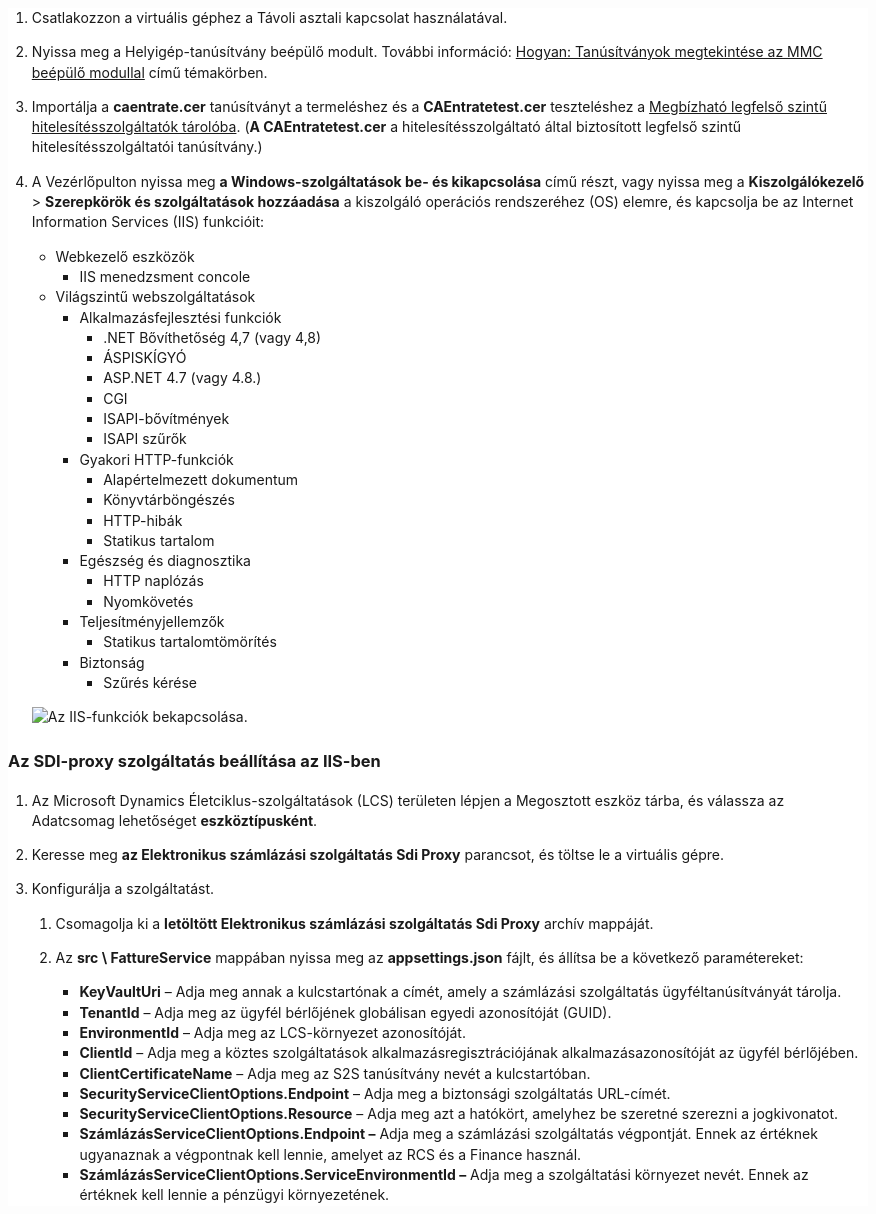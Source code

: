 1. Csatlakozzon a virtuális géphez a Távoli asztali kapcsolat használatával.
2. Nyissa meg a Helyigép-tanúsítvány beépülő modult. További információ: [Hogyan: Tanúsítványok megtekintése az MMC beépülő modullal](/dotnet/framework/wcf/feature-details/how-to-view-certificates-with-the-mmc-snap-in) című témakörben.
3. Importálja a **caentrate.cer** tanúsítványt a termeléshez és a **CAEntratetest.cer** teszteléshez a [Megbízható legfelső szintű hitelesítésszolgáltatók tárolóba](/dotnet/framework/wcf/feature-details/working-with-certificates#certificate-stores). (**A CAEntratetest.cer** a hitelesítésszolgáltató által biztosított legfelső szintű hitelesítésszolgáltatói tanúsítvány.)
4. A Vezérlőpulton nyissa meg **a Windows-szolgáltatások be- és kikapcsolása** című részt, vagy nyissa meg a **Kiszolgálókezelő** \> **Szerepkörök és szolgáltatások hozzáadása** a kiszolgáló operációs rendszeréhez (OS) elemre, és kapcsolja be az Internet Information Services (IIS) funkcióit:

    - Webkezelő eszközök
        - IIS menedzsment concole
    - Világszintű webszolgáltatások
        - Alkalmazásfejlesztési funkciók
            - .NET Bővíthetőség 4,7 (vagy 4,8)
            - ÁSPISKÍGYÓ
            - ASP.NET 4.7 (vagy 4.8.)
            - CGI
            - ISAPI-bővítmények
            - ISAPI szűrők
        - Gyakori HTTP-funkciók
            - Alapértelmezett dokumentum
            - Könyvtárböngészés
            - HTTP-hibák
            - Statikus tartalom
        - Egészség és diagnosztika
            - HTTP naplózás
            - Nyomkövetés
        - Teljesítményjellemzők
            - Statikus tartalomtömörítés
        - Biztonság
            - Szűrés kérése

    ![Az IIS-funkciók bekapcsolása.](media/e-invoicing-ita-fatturapa-get-started-turnon-features.png)

### <a name="set-up-the-sdi-proxy-service-in-iis"></a>Az SDI-proxy szolgáltatás beállítása az IIS-ben

1. Az Microsoft Dynamics Életciklus-szolgáltatások (LCS) területen lépjen a Megosztott eszköz tárba, és válassza az Adatcsomag lehetőséget **eszköztípusként**.
2. Keresse meg **az Elektronikus számlázási szolgáltatás Sdi Proxy** parancsot, és töltse le a virtuális gépre.
3. Konfigurálja a szolgáltatást.

    1. Csomagolja ki a **letöltött Elektronikus számlázási szolgáltatás Sdi Proxy** archív mappáját.
    2. Az **src \\ FattureService** mappában nyissa meg az **appsettings.json** fájlt, és állítsa be a következő paramétereket:

        - **KeyVaultUri** – Adja meg annak a kulcstartónak a címét, amely a számlázási szolgáltatás ügyféltanúsítványát tárolja.
        - **TenantId** – Adja meg az ügyfél bérlőjének globálisan egyedi azonosítóját (GUID).
        - **EnvironmentId** – Adja meg az LCS-környezet azonosítóját.
        - **ClientId** – Adja meg a köztes szolgáltatások alkalmazásregisztrációjának alkalmazásazonosítóját az ügyfél bérlőjében.
        - **ClientCertificateName** – Adja meg az S2S tanúsítvány nevét a kulcstartóban.
        - **SecurityServiceClientOptions.Endpoint** – Adja meg a biztonsági szolgáltatás URL-címét.
        - **SecurityServiceClientOptions.Resource** – Adja meg azt a hatókört, amelyhez be szeretné szerezni a jogkivonatot.
        - **SzámlázásServiceClientOptions.Endpoint –** Adja meg a számlázási szolgáltatás végpontját. Ennek az értéknek ugyanaznak a végpontnak kell lennie, amelyet az RCS és a Finance használ.
        - **SzámlázásServiceClientOptions.ServiceEnvironmentId –** Adja meg a szolgáltatási környezet nevét. Ennek az értéknek kell lennie a pénzügyi környezetének.